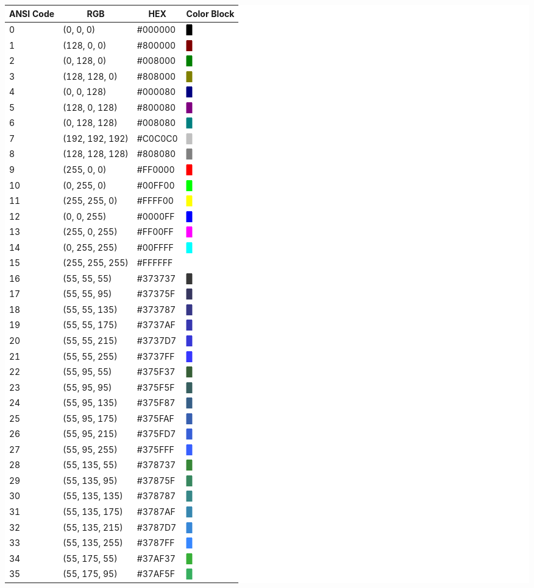| ANSI Code | RGB          | HEX      | Color Block |
|-----------|--------------|----------|-------------|
|   0 | (0, 0, 0) | #000000 | <span style="background-color:#000000;color:#000000">█</span> |
|   1 | (128, 0, 0) | #800000 | <span style="background-color:#800000;color:#800000">█</span> |
|   2 | (0, 128, 0) | #008000 | <span style="background-color:#008000;color:#008000">█</span> |
|   3 | (128, 128, 0) | #808000 | <span style="background-color:#808000;color:#808000">█</span> |
|   4 | (0, 0, 128) | #000080 | <span style="background-color:#000080;color:#000080">█</span> |
|   5 | (128, 0, 128) | #800080 | <span style="background-color:#800080;color:#800080">█</span> |
|   6 | (0, 128, 128) | #008080 | <span style="background-color:#008080;color:#008080">█</span> |
|   7 | (192, 192, 192) | #C0C0C0 | <span style="background-color:#C0C0C0;color:#C0C0C0">█</span> |
|   8 | (128, 128, 128) | #808080 | <span style="background-color:#808080;color:#808080">█</span> |
|   9 | (255, 0, 0) | #FF0000 | <span style="background-color:#FF0000;color:#FF0000">█</span> |
|  10 | (0, 255, 0) | #00FF00 | <span style="background-color:#00FF00;color:#00FF00">█</span> |
|  11 | (255, 255, 0) | #FFFF00 | <span style="background-color:#FFFF00;color:#FFFF00">█</span> |
|  12 | (0, 0, 255) | #0000FF | <span style="background-color:#0000FF;color:#0000FF">█</span> |
|  13 | (255, 0, 255) | #FF00FF | <span style="background-color:#FF00FF;color:#FF00FF">█</span> |
|  14 | (0, 255, 255) | #00FFFF | <span style="background-color:#00FFFF;color:#00FFFF">█</span> |
|  15 | (255, 255, 255) | #FFFFFF | <span style="background-color:#FFFFFF;color:#FFFFFF">█</span> |
|  16 | (55, 55, 55) | #373737 | <span style="background-color:#373737;color:#373737">█</span> |
|  17 | (55, 55, 95) | #37375F | <span style="background-color:#37375F;color:#37375F">█</span> |
|  18 | (55, 55, 135) | #373787 | <span style="background-color:#373787;color:#373787">█</span> |
|  19 | (55, 55, 175) | #3737AF | <span style="background-color:#3737AF;color:#3737AF">█</span> |
|  20 | (55, 55, 215) | #3737D7 | <span style="background-color:#3737D7;color:#3737D7">█</span> |
|  21 | (55, 55, 255) | #3737FF | <span style="background-color:#3737FF;color:#3737FF">█</span> |
|  22 | (55, 95, 55) | #375F37 | <span style="background-color:#375F37;color:#375F37">█</span> |
|  23 | (55, 95, 95) | #375F5F | <span style="background-color:#375F5F;color:#375F5F">█</span> |
|  24 | (55, 95, 135) | #375F87 | <span style="background-color:#375F87;color:#375F87">█</span> |
|  25 | (55, 95, 175) | #375FAF | <span style="background-color:#375FAF;color:#375FAF">█</span> |
|  26 | (55, 95, 215) | #375FD7 | <span style="background-color:#375FD7;color:#375FD7">█</span> |
|  27 | (55, 95, 255) | #375FFF | <span style="background-color:#375FFF;color:#375FFF">█</span> |
|  28 | (55, 135, 55) | #378737 | <span style="background-color:#378737;color:#378737">█</span> |
|  29 | (55, 135, 95) | #37875F | <span style="background-color:#37875F;color:#37875F">█</span> |
|  30 | (55, 135, 135) | #378787 | <span style="background-color:#378787;color:#378787">█</span> |
|  31 | (55, 135, 175) | #3787AF | <span style="background-color:#3787AF;color:#3787AF">█</span> |
|  32 | (55, 135, 215) | #3787D7 | <span style="background-color:#3787D7;color:#3787D7">█</span> |
|  33 | (55, 135, 255) | #3787FF | <span style="background-color:#3787FF;color:#3787FF">█</span> |
|  34 | (55, 175, 55) | #37AF37 | <span style="background-color:#37AF37;color:#37AF37">█</span> |
|  35 | (55, 175, 95) | #37AF5F | <span style="background-color:#37AF5F;color:#37AF5F">█</span> |